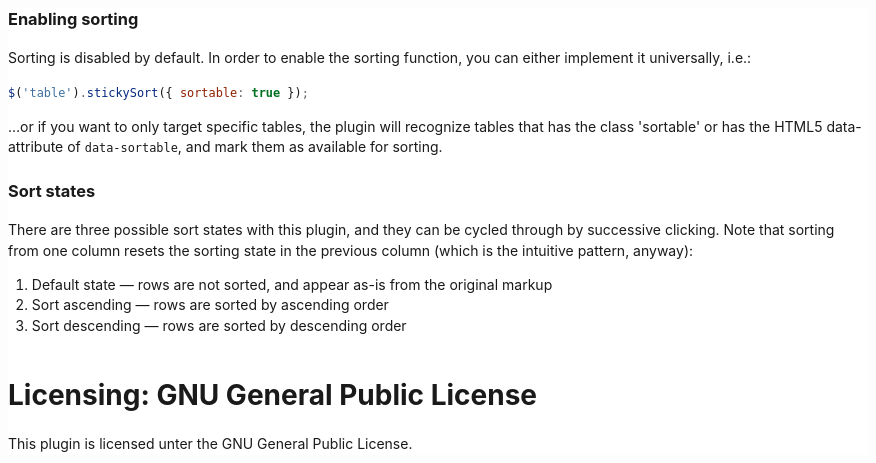 ### Enabling sorting
Sorting is disabled by default. In order to enable the sorting function, you can either implement it universally, i.e.:

```js
$('table').stickySort({ sortable: true });
```

&hellip;or if you want to only target specific tables, the plugin will recognize tables that has the class 'sortable' or has the HTML5 data- attribute of `data-sortable`, and mark them as available for sorting.

### Sort states
There are three possible sort states with this plugin, and they can be cycled through by successive clicking. Note that sorting from one column resets the sorting state in the previous column (which is the intuitive pattern, anyway):

1. Default state &mdash; rows are not sorted, and appear as-is from the original markup
2. Sort ascending &mdash; rows are sorted by ascending order
3. Sort descending &mdash; rows are sorted by descending order

# Licensing: GNU General Public License
This plugin is licensed unter the GNU General Public License.